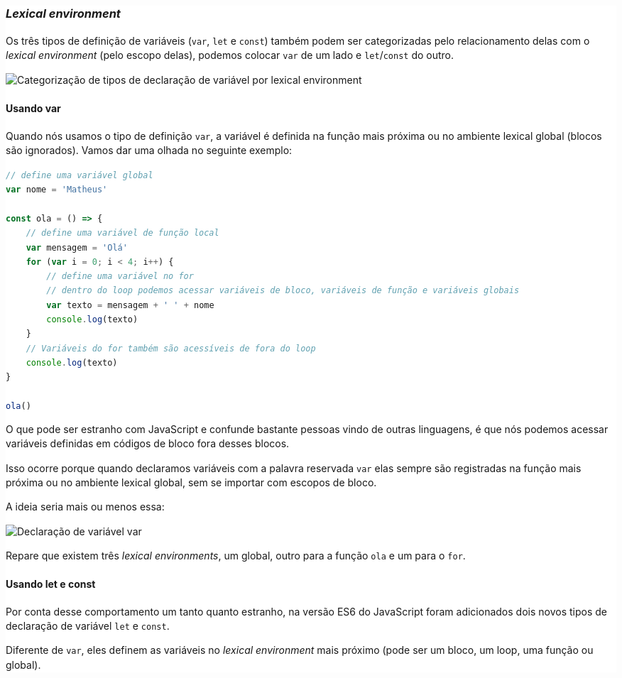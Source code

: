 ### *Lexical environment*

Os três tipos de definição de variáveis (`var`, `let` e `const`) também podem ser categorizadas pelo relacionamento delas com o *lexical environment* (pelo escopo delas), podemos colocar `var` de um lado e `let`/`const` do outro.

![Categorização de tipos de declaração de variável por lexical environment](https://res.cloudinary.com/mahenrique94/image/upload/v1583891707/Untitled_Diagram_3_1_cflztb.png)

#### Usando var

Quando nós usamos o tipo de definição `var`, a variável é definida na função mais próxima ou no ambiente lexical global (blocos são ignorados). Vamos dar uma olhada no seguinte exemplo:

```javascript
// define uma variável global
var nome = 'Matheus'

const ola = () => {
    // define uma variável de função local
    var mensagem = 'Olá'
    for (var i = 0; i < 4; i++) {
        // define uma variável no for
        // dentro do loop podemos acessar variáveis de bloco, variáveis de função e variáveis globais
        var texto = mensagem + ' ' + nome
        console.log(texto)
    }
    // Variáveis do for também são acessíveis de fora do loop
    console.log(texto)
}

ola()
```

O que pode ser estranho com JavaScript e confunde bastante pessoas vindo de outras linguagens, é que nós podemos acessar variáveis definidas em códigos de bloco fora desses blocos.

Isso ocorre porque quando declaramos variáveis com a palavra reservada `var` elas sempre são registradas na função mais próxima ou no ambiente lexical global, sem se importar com escopos de bloco.

A ideia seria mais ou menos essa:

![Declaração de variável var](https://res.cloudinary.com/mahenrique94/image/upload/v1583892654/Untitled_Diagram_5_1_uzj0i8.png)

Repare que existem três *lexical environments*, um global, outro para a função `ola` e um para o `for`.

#### Usando let e const

Por conta desse comportamento um tanto quanto estranho, na versão ES6 do JavaScript foram adicionados dois novos tipos de declaração de variável `let` e `const`.

Diferente de `var`, eles definem as variáveis no *lexical environment* mais próximo (pode ser um bloco, um loop, uma função ou global).
